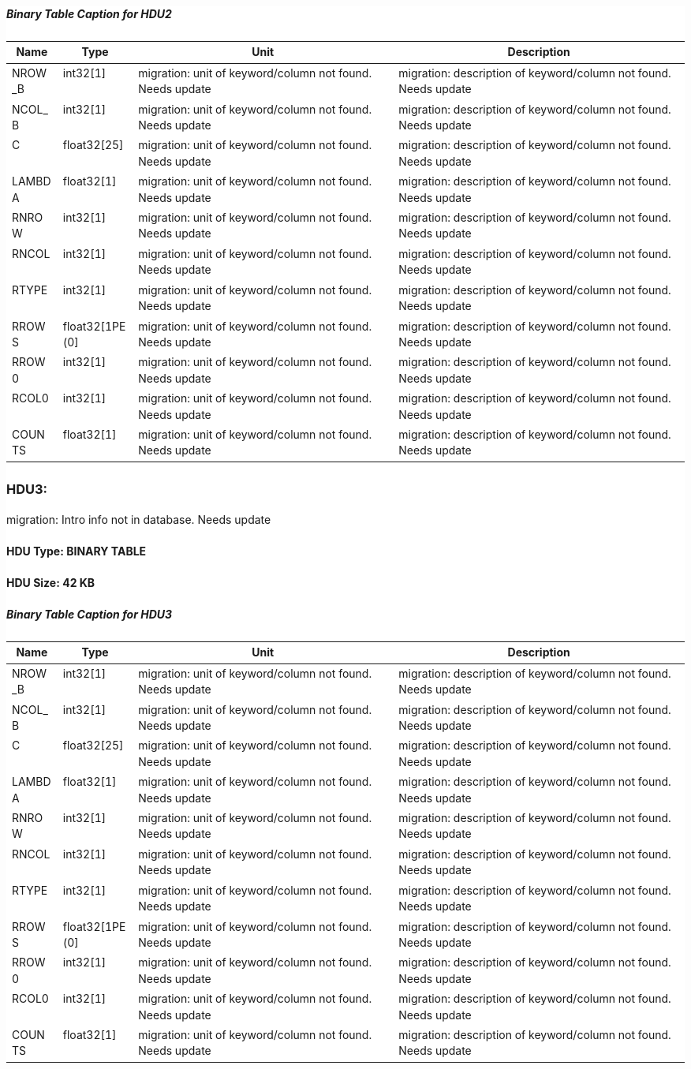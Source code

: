 ##### Binary Table Caption for HDU2
Name | Type | Unit | Description |
| --- | --- | --- | --- |
 | NROW_B | int32[1] | migration: unit of keyword/column not found. Needs update | migration: description of keyword/column not found. Needs update |
 | NCOL_B | int32[1] | migration: unit of keyword/column not found. Needs update | migration: description of keyword/column not found. Needs update |
 | C | float32[25] | migration: unit of keyword/column not found. Needs update | migration: description of keyword/column not found. Needs update |
 | LAMBDA | float32[1] | migration: unit of keyword/column not found. Needs update | migration: description of keyword/column not found. Needs update |
 | RNROW | int32[1] | migration: unit of keyword/column not found. Needs update | migration: description of keyword/column not found. Needs update |
 | RNCOL | int32[1] | migration: unit of keyword/column not found. Needs update | migration: description of keyword/column not found. Needs update |
 | RTYPE | int32[1] | migration: unit of keyword/column not found. Needs update | migration: description of keyword/column not found. Needs update |
 | RROWS | float32[1PE(0] | migration: unit of keyword/column not found. Needs update | migration: description of keyword/column not found. Needs update |
 | RROW0 | int32[1] | migration: unit of keyword/column not found. Needs update | migration: description of keyword/column not found. Needs update |
 | RCOL0 | int32[1] | migration: unit of keyword/column not found. Needs update | migration: description of keyword/column not found. Needs update |
 | COUNTS | float32[1] | migration: unit of keyword/column not found. Needs update | migration: description of keyword/column not found. Needs update |



### HDU3: 
migration: Intro info not in database. Needs update

#### HDU Type: BINARY TABLE
#### HDU Size:  42 KB

##### Binary Table Caption for HDU3
Name | Type | Unit | Description |
| --- | --- | --- | --- |
 | NROW_B | int32[1] | migration: unit of keyword/column not found. Needs update | migration: description of keyword/column not found. Needs update |
 | NCOL_B | int32[1] | migration: unit of keyword/column not found. Needs update | migration: description of keyword/column not found. Needs update |
 | C | float32[25] | migration: unit of keyword/column not found. Needs update | migration: description of keyword/column not found. Needs update |
 | LAMBDA | float32[1] | migration: unit of keyword/column not found. Needs update | migration: description of keyword/column not found. Needs update |
 | RNROW | int32[1] | migration: unit of keyword/column not found. Needs update | migration: description of keyword/column not found. Needs update |
 | RNCOL | int32[1] | migration: unit of keyword/column not found. Needs update | migration: description of keyword/column not found. Needs update |
 | RTYPE | int32[1] | migration: unit of keyword/column not found. Needs update | migration: description of keyword/column not found. Needs update |
 | RROWS | float32[1PE(0] | migration: unit of keyword/column not found. Needs update | migration: description of keyword/column not found. Needs update |
 | RROW0 | int32[1] | migration: unit of keyword/column not found. Needs update | migration: description of keyword/column not found. Needs update |
 | RCOL0 | int32[1] | migration: unit of keyword/column not found. Needs update | migration: description of keyword/column not found. Needs update |
 | COUNTS | float32[1] | migration: unit of keyword/column not found. Needs update | migration: description of keyword/column not found. Needs update |

